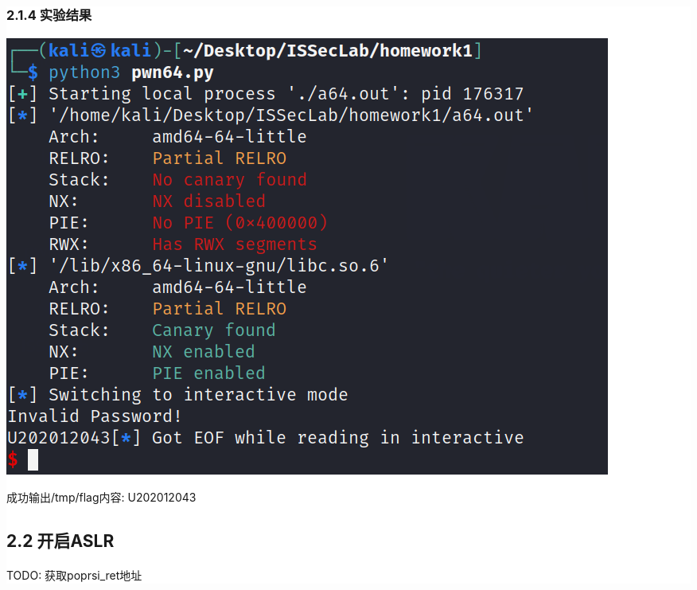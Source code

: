 ### 2.1.4 实验结果

![image-20230421170007781](assets/image-20230421170007781.png)

成功输出/tmp/flag内容: U202012043

## 2.2 开启ASLR

TODO: 获取poprsi_ret地址